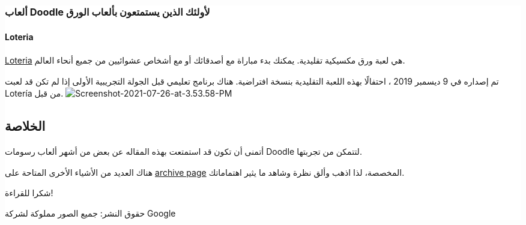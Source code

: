 ### ألعاب Doodle لأولئك الذين يستمتعون بألعاب الورق

#### Loteria
[Loteria](https://www.google.com/doodles/celebrating-loteria)  هي لعبة ورق مكسيكية تقليدية. يمكنك بدء مباراة مع أصدقائك أو مع أشخاص عشوائيين من جميع أنحاء العالم.

تم إصداره في 9 ديسمبر 2019 ، احتفالًا بهذه اللعبة التقليدية بنسخة افتراضية. هناك برنامج تعليمي قبل الجولة التجريبية الأولى إذا لم تكن قد لعبت Lotería من قبل. 
![Screenshot-2021-07-26-at-3.53.58-PM](https://www.freecodecamp.org/news/content/images/2021/07/Screenshot-2021-07-26-at-3.53.58-PM.png)

## الخلاصة
أتمنى أن تكون قد استمتعت بهذه المقاله عن بعض من أشهر ألعاب رسومات Doodle لتتمكن من تجربتها.

هناك العديد من الأشياء الأخرى المتاحة على [archive page](https://www.google.com/doodles?q=interactive) المخصصة، لذا اذهب وألق نظرة وشاهد ما يثير اهتماماتك.

شكرا للقراءة!

حقوق النشر: جميع الصور مملوكة لشركة Google